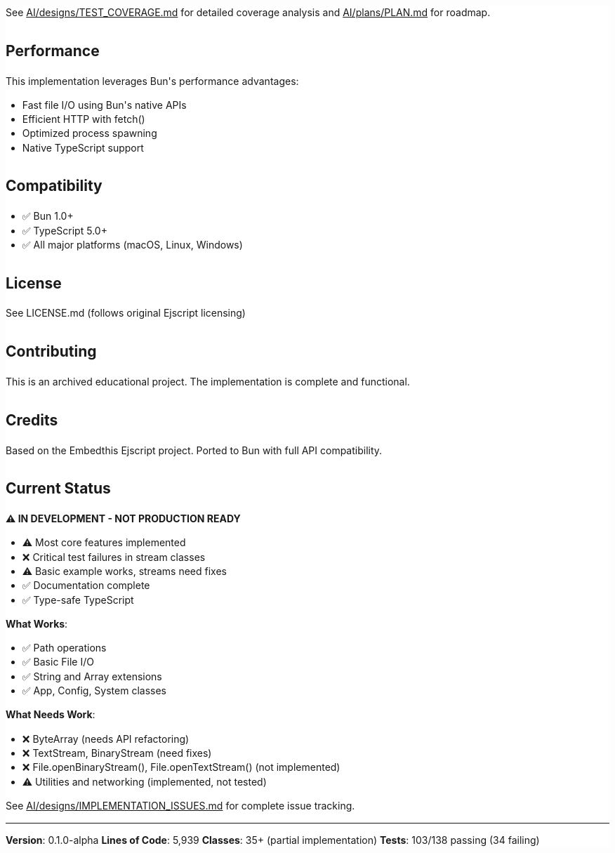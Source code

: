 See [AI/designs/TEST_COVERAGE.md](AI/designs/TEST_COVERAGE.md) for detailed coverage analysis and [AI/plans/PLAN.md](AI/plans/PLAN.md) for roadmap.

## Performance

This implementation leverages Bun's performance advantages:
- Fast file I/O using Bun's native APIs
- Efficient HTTP with fetch()
- Optimized process spawning
- Native TypeScript support

## Compatibility

- ✅ Bun 1.0+
- ✅ TypeScript 5.0+
- ✅ All major platforms (macOS, Linux, Windows)

## License

See LICENSE.md (follows original Ejscript licensing)

## Contributing

This is an archived educational project. The implementation is complete and functional.

## Credits

Based on the Embedthis Ejscript project.
Ported to Bun with full API compatibility.

## Current Status

**⚠️ IN DEVELOPMENT - NOT PRODUCTION READY**

- ⚠️ Most core features implemented
- ❌ Critical test failures in stream classes
- ⚠️ Basic example works, streams need fixes
- ✅ Documentation complete
- ✅ Type-safe TypeScript

**What Works**:
- ✅ Path operations
- ✅ Basic File I/O
- ✅ String and Array extensions
- ✅ App, Config, System classes

**What Needs Work**:
- ❌ ByteArray (needs API refactoring)
- ❌ TextStream, BinaryStream (need fixes)
- ❌ File.openBinaryStream(), File.openTextStream() (not implemented)
- ⚠️ Utilities and networking (implemented, not tested)

See [AI/designs/IMPLEMENTATION_ISSUES.md](AI/designs/IMPLEMENTATION_ISSUES.md) for complete issue tracking.

---

**Version**: 0.1.0-alpha
**Lines of Code**: 5,939
**Classes**: 35+ (partial implementation)
**Tests**: 103/138 passing (34 failing)
